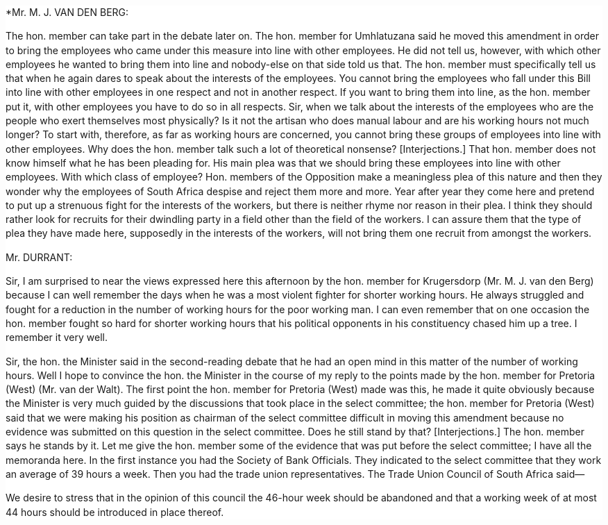 <speech by="#van_den_berg">

<from>*Mr. <person refersTo="hansard_za">M. J. VAN DEN BERG</person>:</from>

<p>The hon. member can take part in the debate later on. The hon. member for Umhlatuzana said he moved this amendment in order to bring the employees who came under this measure into line with other employees. He did not tell us, however, with which other employees he wanted to bring them into line and nobody-else on that side told us that. The hon. member must specifically tell us that when he again dares to speak about the interests of the employees. You cannot bring the employees who fall under this Bill into line with other employees in one respect and not in another respect. If you want to bring them into line, as the hon. member put it, with other employees you have to do so in all respects. Sir, when we talk about the interests of the employees who are the people who exert themselves most physically? Is it not the artisan who does manual labour and are his working hours not much longer? To start with, therefore, as far as working hours are concerned, you cannot bring these groups of employees into line with other employees. Why does the hon. member talk such a lot of theoretical nonsense? [Interjections.] That hon. member does not know himself what he has been pleading for. His main plea was that we should bring these employees into line with other employees. With which class of employee? Hon. members of the Opposition make a meaningless plea of this nature and then they wonder why the <span class="col_6647-6648" refersTo="page_657"/>employees of South Africa despise and reject them more and more. Year after year they come here and pretend to put up a strenuous fight for the interests of the workers, but there is neither rhyme nor reason in their plea. I think they should rather look for recruits for their dwindling party in a field other than the field of the workers. I can assure them that the type of plea they have made here, supposedly in the interests of the workers, will not bring them one recruit from amongst the workers.</p>

</speech>

<speech by="#durrant">

<from>Mr. <person refersTo="hansard_za">DURRANT</person>:</from>

<p>Sir, I am surprised to near the views expressed here this afternoon by the hon. member for Krugersdorp (Mr. M. J. van den Berg) because I can well remember the days when he was a most violent fighter for shorter working hours. He always struggled and fought for a reduction in the number of working hours for the poor working man. I can even remember that on one occasion the hon. member fought so hard for shorter working hours that his political opponents in his constituency chased him up a tree. I remember it very well.</p>

<p>Sir, the hon. the Minister said in the second-reading debate that he had an open mind in this matter of the number of working hours. Well I hope to convince the hon. the Minister in the course of my reply to the points made by the hon. member for Pretoria (West) (Mr. van der Walt). The first point the hon. member for Pretoria (West) made was this, he made it quite obviously because the Minister is very much guided by the discussions that took place in the select committee; the hon. member for Pretoria (West) said that we were making his position as chairman of the select committee difficult in moving this amendment because no evidence was submitted on this question in the select committee. Does he still stand by that? [Interjections.] The hon. member says he stands by it. Let me give the hon. member some of the evidence that was put before the select committee; I have all the memoranda here. In the first instance you had the Society of Bank Officials. They indicated to the select committee that they work an average of 39 hours a week. Then you had the trade union representatives. The Trade Union Council of South Africa said&#x2014;</p>

<block name="quote">We desire to stress that in the opinion of this council the 46-hour week should be abandoned and that a working week of at most 44 hours should be introduced in place thereof.</block>
